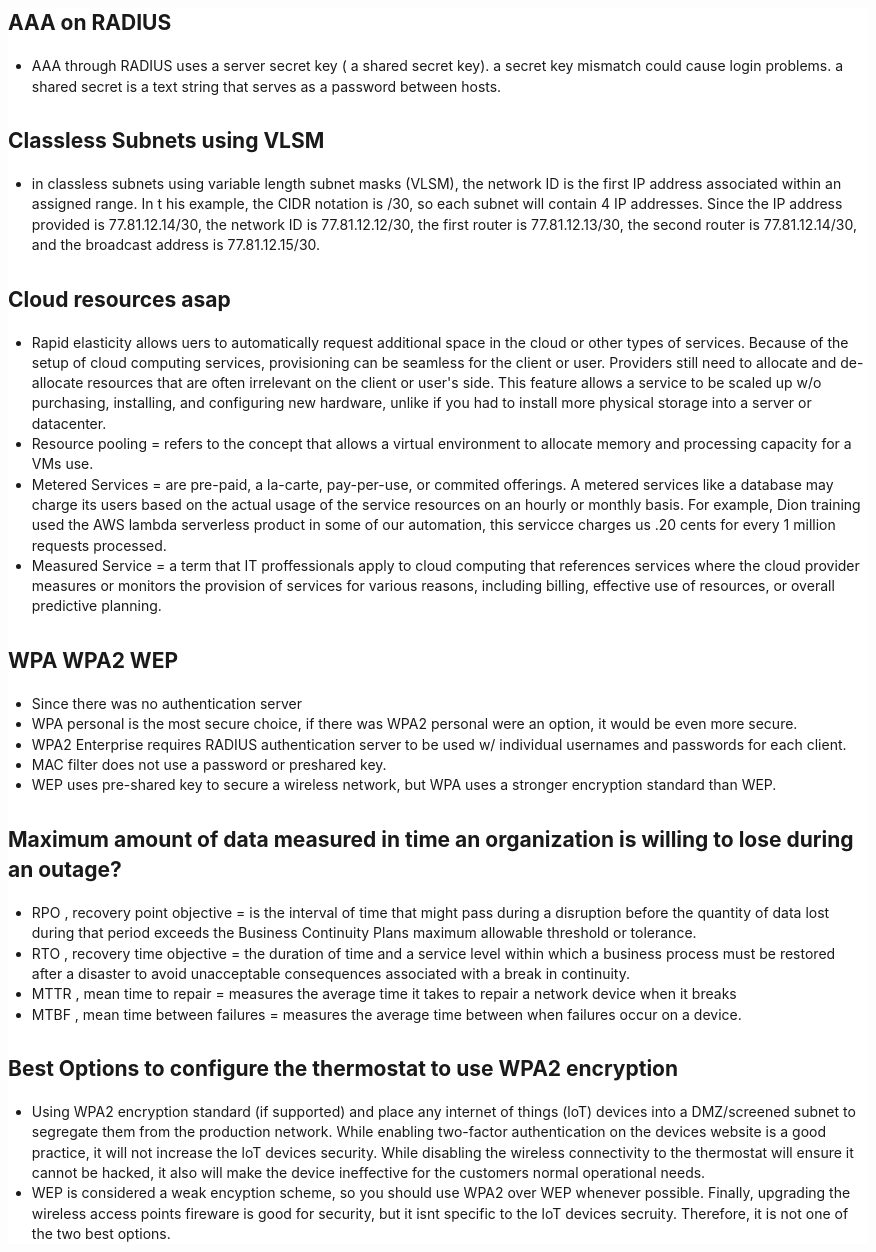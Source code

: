 
## AAA on RADIUS
- AAA through RADIUS uses a server secret key ( a shared secret key). a secret key mismatch could cause login problems. a shared secret is a text string that serves as a password between hosts.
## Classless Subnets using VLSM
- in classless subnets using variable length subnet masks (VLSM), the network ID is the first IP address associated within an assigned range. In t his example, the CIDR notation is /30, so each subnet will contain 4 IP addresses. Since the IP address provided is 77.81.12.14/30, the network ID is 77.81.12.12/30, the first router is 77.81.12.13/30, the second router is 77.81.12.14/30, and the broadcast address is 77.81.12.15/30.
## Cloud resources asap
- Rapid elasticity allows uers to automatically request additional space in the cloud or other types of services. Because of the setup of cloud computing services, provisioning can be seamless for the client or user. Providers still need to allocate and de-allocate resources that are often irrelevant on the client or user's side. This feature allows a service to be scaled up w/o purchasing, installing, and configuring new hardware, unlike if you had to install more physical storage into a server or datacenter.
- Resource pooling = refers to the concept that allows a virtual environment to allocate memory and processing capacity for a VMs use.
- Metered Services = are pre-paid, a la-carte, pay-per-use, or commited offerings. A metered services like a database may charge its users based on the actual usage of the service resources on an hourly or monthly basis. For example, Dion training used the AWS lambda serverless product in some of our automation, this servicce charges us .20 cents for every 1 million requests processed.
- Measured Service = a term that IT proffessionals apply to cloud computing that references services where the cloud provider measures or monitors the provision of services for various reasons, including billing, effective use of resources, or overall predictive planning.
## WPA WPA2 WEP
- Since there was no authentication server 
- WPA personal is the most secure choice, if there was WPA2 personal were an option, it would be even more secure.
- WPA2 Enterprise requires RADIUS authentication server to be used w/ individual usernames and passwords for each client.
- MAC filter does not use a password or preshared key.
- WEP uses pre-shared key to secure a wireless network, but WPA uses a stronger encryption standard than WEP.
## Maximum amount of data measured in time an organization is willing to lose during an outage?
- RPO , recovery point objective = is the interval of time that might pass during a disruption before the quantity of data lost during that period exceeds the Business Continuity Plans maximum allowable threshold or tolerance.
- RTO , recovery time objective = the duration of time and a service level within which a business process must be restored after a disaster to avoid unacceptable consequences associated with a break in continuity.
- MTTR , mean time to repair = measures the average time it takes to repair a network device when it breaks
- MTBF , mean time between failures = measures the average time between when failures occur on a device.
## Best Options to configure the thermostat to use WPA2 encryption
- Using WPA2 encryption standard (if supported) and place any internet of things (loT) devices into a DMZ/screened subnet to segregate them from the production network. While enabling two-factor authentication on the devices website is a good practice, it will not increase the loT devices security. While disabling the wireless connectivity to the thermostat will ensure it cannot be hacked, it also will make the device ineffective for the customers normal operational needs. 
- WEP is considered a weak encyption scheme, so you should use WPA2 over WEP whenever possible. Finally, upgrading the wireless access points fireware is good for security, but it isnt specific to the loT devices secruity. Therefore, it is not one of the two best options.